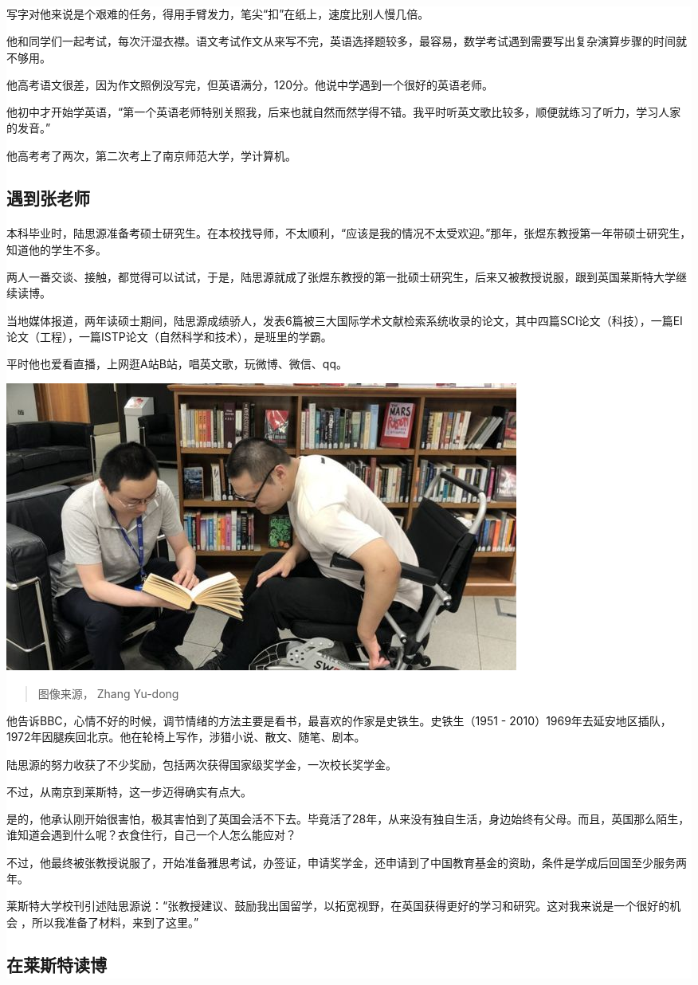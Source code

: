 写字对他来说是个艰难的任务，得用手臂发力，笔尖“扣”在纸上，速度比别人慢几倍。

他和同学们一起考试，每次汗湿衣襟。语文考试作文从来写不完，英语选择题较多，最容易，数学考试遇到需要写出复杂演算步骤的时间就不够用。

他高考语文很差，因为作文照例没写完，但英语满分，120分。他说中学遇到一个很好的英语老师。

他初中才开始学英语，“第一个英语老师特别关照我，后来也就自然而然学得不错。我平时听英文歌比较多，顺便就练习了听力，学习人家的发音。”

他高考考了两次，第二次考上了南京师范大学，学计算机。

##  遇到张老师

本科毕业时，陆思源准备考硕士研究生。在本校找导师，不太顺利，“应该是我的情况不太受欢迎。”那年，张煜东教授第一年带硕士研究生，知道他的学生不多。

两人一番交谈、接触，都觉得可以试试，于是，陆思源就成了张煜东教授的第一批硕士研究生，后来又被教授说服，跟到英国莱斯特大学继续读博。

当地媒体报道，两年读硕士期间，陆思源成绩骄人，发表6篇被三大国际学术文献检索系统收录的论文，其中四篇SCI论文（科技），一篇EI论文（工程），一篇ISTP论文（自然科学和技术），是班里的学霸。

平时他也爱看直播，上网逛A站B站，唱英文歌，玩微博、微信、qq。

![张煜东和陆思源在图书馆](_126292864_lusiyuancampus.jpg)

> 图像来源，  Zhang Yu-dong

他告诉BBC，心情不好的时候，调节情绪的方法主要是看书，最喜欢的作家是史铁生。史铁生（1951 - 2010）1969年去延安地区插队，1972年因腿疾回北京。他在轮椅上写作，涉猎小说、散文、随笔、剧本。

陆思源的努力收获了不少奖励，包括两次获得国家级奖学金，一次校长奖学金。

不过，从南京到莱斯特，这一步迈得确实有点大。

是的，他承认刚开始很害怕，极其害怕到了英国会活不下去。毕竟活了28年，从来没有独自生活，身边始终有父母。而且，英国那么陌生，谁知道会遇到什么呢？衣食住行，自己一个人怎么能应对？

不过，他最终被张教授说服了，开始准备雅思考试，办签证，申请奖学金，还申请到了中国教育基金的资助，条件是学成后回国至少服务两年。

莱斯特大学校刊引述陆思源说：“张教授建议、鼓励我出国留学，以拓宽视野，在英国获得更好的学习和研究。这对我来说是一个很好的机会 ，所以我准备了材料，来到了这里。”

##  在莱斯特读博
